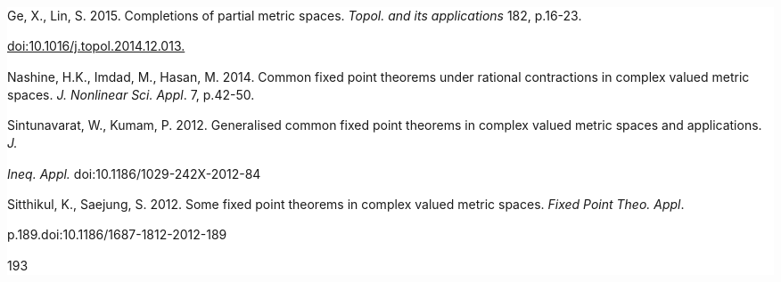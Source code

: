 <p><span class="font5">Ge, X., Lin, S. 2015. Completions of partial metric spaces. </span><span class="font5" style="font-style:italic;">Topol. and its applications </span><span class="font5">182, p.16-23.</span></p>
<p><a href="https://doi.org/10.1016/j.topol.2014.12.013"><span class="font5">doi:10.1016/j.topol.2014.12.013.</span></a></p>
<p><span class="font5">Nashine, H.K., Imdad, M., Hasan, M. 2014. Common fixed point theorems under rational contractions in complex valued metric spaces. </span><span class="font5" style="font-style:italic;">J. Nonlinear Sci. Appl</span><span class="font5">. 7, p.42-50.</span></p>
<p><span class="font5">Sintunavarat, W., Kumam, P. 2012. Generalised common fixed point theorems in complex valued metric spaces and applications. </span><span class="font5" style="font-style:italic;">J.</span></p>
<p><span class="font5" style="font-style:italic;">Ineq. Appl.</span><span class="font5"> doi:10.1186/1029-242X-2012-84</span></p>
<p><span class="font5">Sitthikul, K., Saejung, S. 2012. Some fixed point theorems in complex valued metric spaces. </span><span class="font5" style="font-style:italic;">Fixed Point Theo. Appl</span><span class="font5">.</span></p>
<p><span class="font5">p.189.doi:10.1186/1687-1812-2012-189</span></p>
<p><span class="font4">193</span></p>